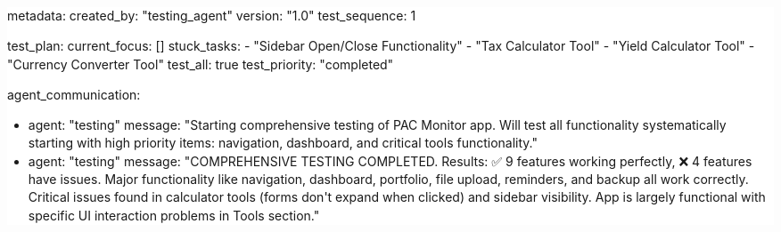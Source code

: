metadata:
  created_by: "testing_agent"
  version: "1.0"
  test_sequence: 1

test_plan:
  current_focus: []
  stuck_tasks:
    - "Sidebar Open/Close Functionality"
    - "Tax Calculator Tool"
    - "Yield Calculator Tool"
    - "Currency Converter Tool"
  test_all: true
  test_priority: "completed"

agent_communication:
  - agent: "testing"
    message: "Starting comprehensive testing of PAC Monitor app. Will test all functionality systematically starting with high priority items: navigation, dashboard, and critical tools functionality."
  - agent: "testing"
    message: "COMPREHENSIVE TESTING COMPLETED. Results: ✅ 9 features working perfectly, ❌ 4 features have issues. Major functionality like navigation, dashboard, portfolio, file upload, reminders, and backup all work correctly. Critical issues found in calculator tools (forms don't expand when clicked) and sidebar visibility. App is largely functional with specific UI interaction problems in Tools section."